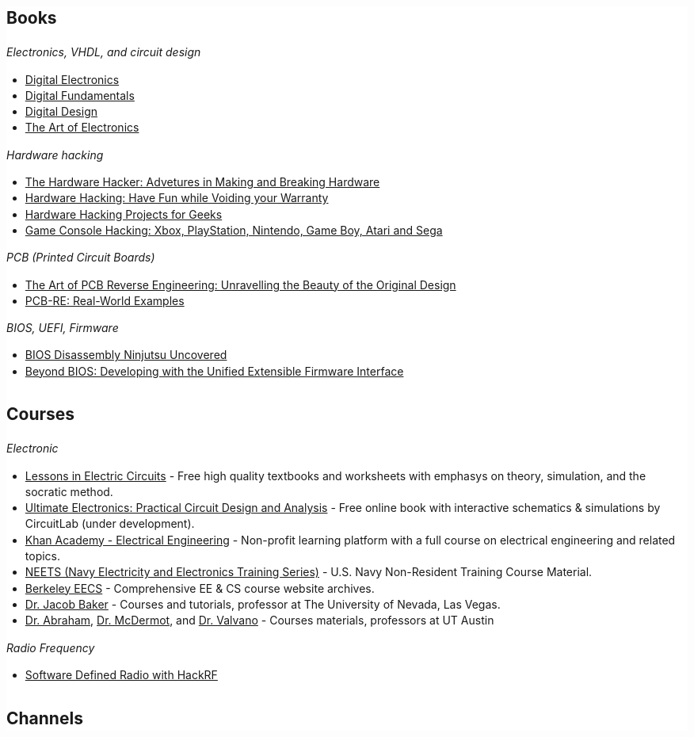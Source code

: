 ## Books

*Electronics, VHDL, and circuit design*

* [Digital Electronics](https://amzn.com/8125939369)
* [Digital Fundamentals](https://amzn.com/0132737965)
* [Digital Design](https://amzn.com/B00HQ1CYUU)
* [The Art of Electronics](https://amzn.com/0521809266)

*Hardware hacking*

* [The Hardware Hacker: Advetures in Making and Breaking Hardware](https://amzn.com/159327758X)
* [Hardware Hacking: Have Fun while Voiding your Warranty](https://amzn.com/B001UN2WDY)
* [Hardware Hacking Projects for Geeks](https://amzn.com/0596003145) 
* [Game Console Hacking: Xbox, PlayStation, Nintendo, Game Boy, Atari and Sega](https://amzn.com/B001V7U7AE)

*PCB (Printed Circuit Boards)*

* [The Art of PCB Reverse Engineering: Unravelling the Beauty of the Original Design](https://amzn.com/1499323441)
* [PCB-RE: Real-World Examples](https://amzn.com/B087V4GJ94)

*BIOS, UEFI, Firmware*

* [BIOS Disassembly Ninjutsu Uncovered](https://amzn.com/1931769605)
* [Beyond BIOS: Developing with the Unified Extensible Firmware Interface](https://amzn.com/1501514784)

## Courses

*Electronic*

* [Lessons in Electric Circuits](https://www.ibiblio.org/kuphaldt/electricCircuits/) - Free high quality textbooks and worksheets with emphasys on theory, simulation, and the socratic method.
* [Ultimate Electronics: Practical Circuit Design and Analysis](https://ultimateelectronicsbook.com/) - Free online book with interactive schematics & simulations by CircuitLab (under development).
* [Khan Academy - Electrical Engineering](https://www.khanacademy.org/science/electrical-engineering) - Non-profit learning platform with a full course on electrical engineering and related topics.
* [NEETS (Navy Electricity and Electronics Training Series)](https://www.fcctests.com/neets/Neets.htm) - U.S. Navy Non-Resident Training Course Material.
* [Berkeley EECS](http://inst.eecs.berkeley.edu/classes-eecs.html) - Comprehensive EE & CS course website archives.
* [Dr. Jacob Baker](http://cmosedu.com) - Courses and tutorials, professor at The University of Nevada, Las Vegas.
* [Dr. Abraham](https://www.cerc.utexas.edu/~jaa/teaching.html), [Dr. McDermot](http://users.ece.utexas.edu/~mcdermot/), and [Dr. Valvano](http://users.ece.utexas.edu/~valvano/) - Courses materials, professors at UT Austin

*Radio Frequency*

* [Software Defined Radio with HackRF](https://greatscottgadgets.com/sdr/)

## Channels
